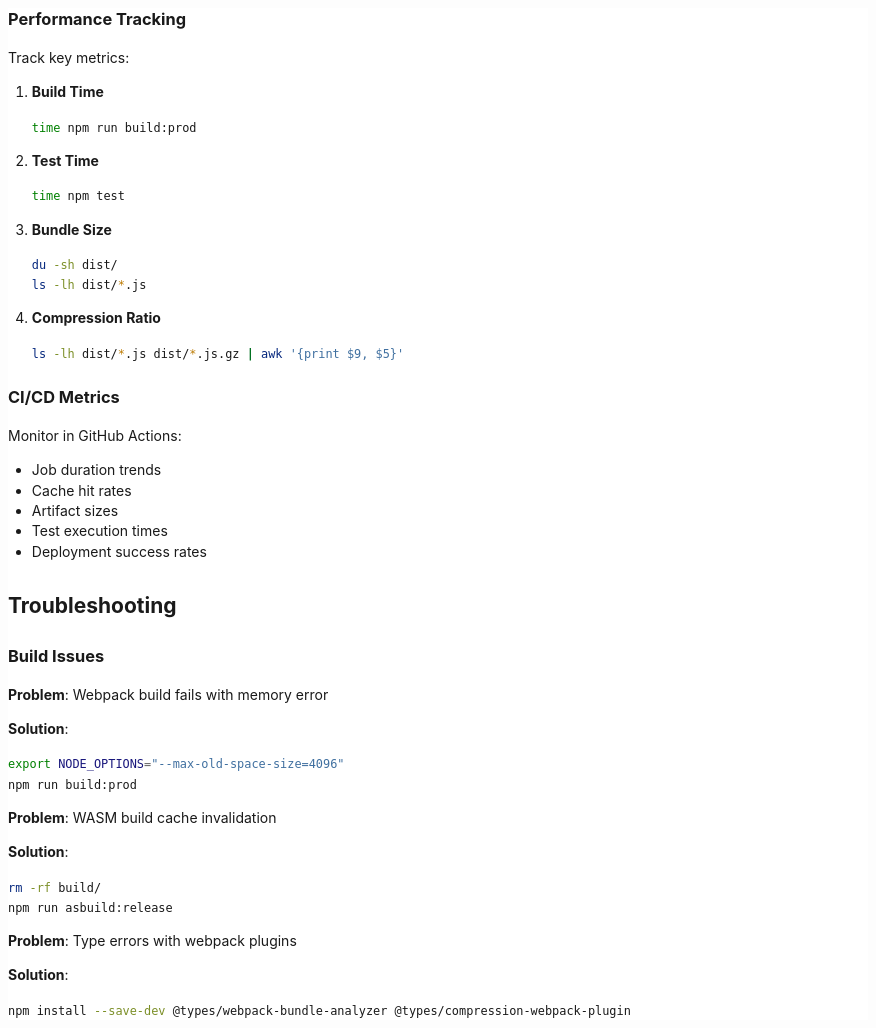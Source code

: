 ### Performance Tracking

Track key metrics:

1. **Build Time**
   ```bash
   time npm run build:prod
   ```

2. **Test Time**
   ```bash
   time npm test
   ```

3. **Bundle Size**
   ```bash
   du -sh dist/
   ls -lh dist/*.js
   ```

4. **Compression Ratio**
   ```bash
   ls -lh dist/*.js dist/*.js.gz | awk '{print $9, $5}'
   ```

### CI/CD Metrics

Monitor in GitHub Actions:
- Job duration trends
- Cache hit rates
- Artifact sizes
- Test execution times
- Deployment success rates

## Troubleshooting

### Build Issues

**Problem**: Webpack build fails with memory error

**Solution**:
```bash
export NODE_OPTIONS="--max-old-space-size=4096"
npm run build:prod
```

**Problem**: WASM build cache invalidation

**Solution**:
```bash
rm -rf build/
npm run asbuild:release
```

**Problem**: Type errors with webpack plugins

**Solution**:
```bash
npm install --save-dev @types/webpack-bundle-analyzer @types/compression-webpack-plugin
```
